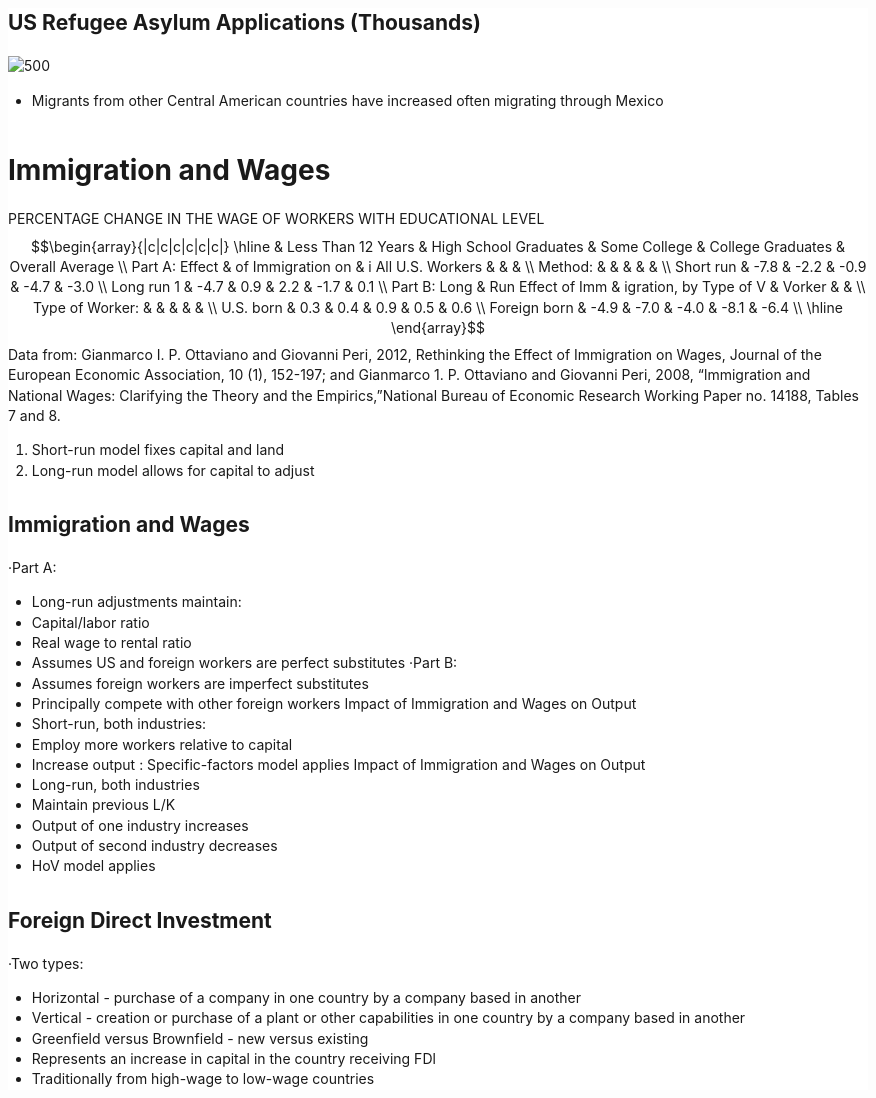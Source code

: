 ##  US Refugee Asylum Applications (Thousands)
 ![500](https://cdn-mineru.openxlab.org.cn/model-mineru/prod/fb262fe8a96d08c1fc92f5a816e6481e18e298486e2ebef8168b5e465a4ea3d9.jpg)
- Migrants from other Central American countries have increased often migrating through Mexico

#  Immigration and Wages
PERCENTAGE CHANGE IN THE WAGE OF WORKERS WITH EDUCATIONAL LEVEL$$\begin{array}{|c|c|c|c|c|c|}
\hline
 & Less Than 12 Years & High School Graduates & Some College & College Graduates & Overall Average \\
Part A: Effect & of Immigration on & i All U.S. Workers &  &  &  \\
Method: &  &  &  &  &  \\
Short run & -7.8 & -2.2 & -0.9 & -4.7 & -3.0 \\
Long run 1 & -4.7 & 0.9 & 2.2 & -1.7 & 0.1 \\
Part B: Long & Run Effect of Imm & igration, by Type of V & Vorker &  &  \\
Type of Worker: &  &  &  &  &  \\
U.S. born & 0.3 & 0.4 & 0.9 & 0.5 & 0.6 \\
Foreign born & -4.9 & -7.0 & -4.0 & -8.1 & -6.4 \\
\hline
\end{array}$$
Data from: Gianmarco I. P. Ottaviano and Giovanni Peri, 2012, Rethinking the Effect of Immigration on Wages, Journal of the European Economic Association, 10 (1), 152-197; and Gianmarco 1. P. Ottaviano and Giovanni Peri, 2008, “lmmigration and National Wages: Clarifying the Theory and the Empirics,”National Bureau of Economic Research Working Paper no. 14188, Tables 7 and 8.
1. Short-run model fixes capital and land
 2. Long-run model allows for capital to adjust

##  Immigration and Wages
·Part A:
- Long-run adjustments maintain:
- Capital/labor ratio
 -  Real wage to rental ratio
- Assumes US and foreign workers are perfect substitutes
·Part B:
- Assumes foreign workers are imperfect substitutes
- Principally compete with other foreign workers
Impact of Immigration and Wages on Output
- Short-run, both industries:
- Employ more workers relative to capital
-  Increase output
: Specific-factors model applies
Impact of Immigration and Wages on Output
- Long-run, both industries
- Maintain previous L/K
- Output of one industry increases
- Output of second industry decreases
- HoV model applies

##  Foreign Direct Investment
·Two types:
- Horizontal - purchase of a company in one country by a company based in another
- Vertical - creation or purchase of a plant or other capabilities in one country by a company based in another
- Greenfield versus Brownfield - new versus existing
- Represents an increase in capital in the country receiving FDl
- Traditionally from high-wage to low-wage countries
